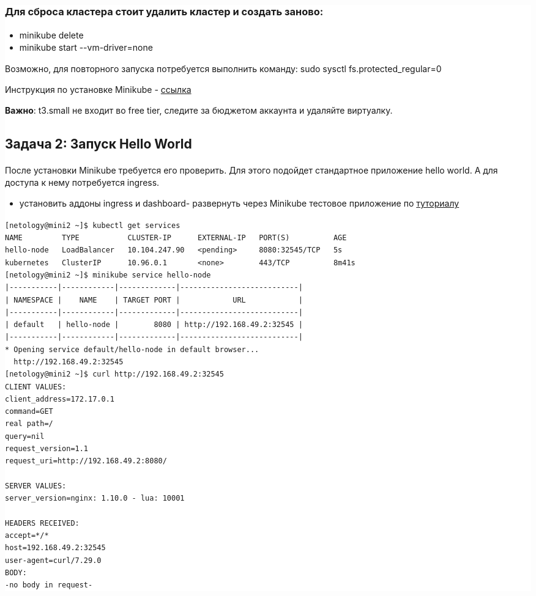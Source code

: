 ### Для сброса кластера стоит удалить кластер и создать заново:
- minikube delete
- minikube start --vm-driver=none

Возможно, для повторного запуска потребуется выполнить команду: sudo sysctl fs.protected_regular=0

Инструкция по установке Minikube - [ссылка](https://kubernetes.io/ru/docs/tasks/tools/install-minikube/)

**Важно**: t3.small не входит во free tier, следите за бюджетом аккаунта и удаляйте виртуалку.

## Задача 2: Запуск Hello World
После установки Minikube требуется его проверить. Для этого подойдет стандартное приложение hello world. А для доступа к нему потребуется ingress.

- установить аддоны ingress и dashboard- развернуть через Minikube тестовое приложение по [туториалу](https://kubernetes.io/ru/docs/tutorials/hello-minikube/#%D1%81%D0%BE%D0%B7%D0%B4%D0%B0%D0%BD%D0%B8%D0%B5-%D0%BA%D0%BB%D0%B0%D1%81%D1%82%D0%B5%D1%80%D0%B0-minikube)


```commandline
[netology@mini2 ~]$ kubectl get services
NAME         TYPE           CLUSTER-IP      EXTERNAL-IP   PORT(S)          AGE
hello-node   LoadBalancer   10.104.247.90   <pending>     8080:32545/TCP   5s
kubernetes   ClusterIP      10.96.0.1       <none>        443/TCP          8m41s
[netology@mini2 ~]$ minikube service hello-node
|-----------|------------|-------------|---------------------------|
| NAMESPACE |    NAME    | TARGET PORT |            URL            |
|-----------|------------|-------------|---------------------------|
| default   | hello-node |        8080 | http://192.168.49.2:32545 |
|-----------|------------|-------------|---------------------------|
* Opening service default/hello-node in default browser...
  http://192.168.49.2:32545
[netology@mini2 ~]$ curl http://192.168.49.2:32545
CLIENT VALUES:
client_address=172.17.0.1
command=GET
real path=/
query=nil
request_version=1.1
request_uri=http://192.168.49.2:8080/

SERVER VALUES:
server_version=nginx: 1.10.0 - lua: 10001

HEADERS RECEIVED:
accept=*/*
host=192.168.49.2:32545
user-agent=curl/7.29.0
BODY:
-no body in request-
```
